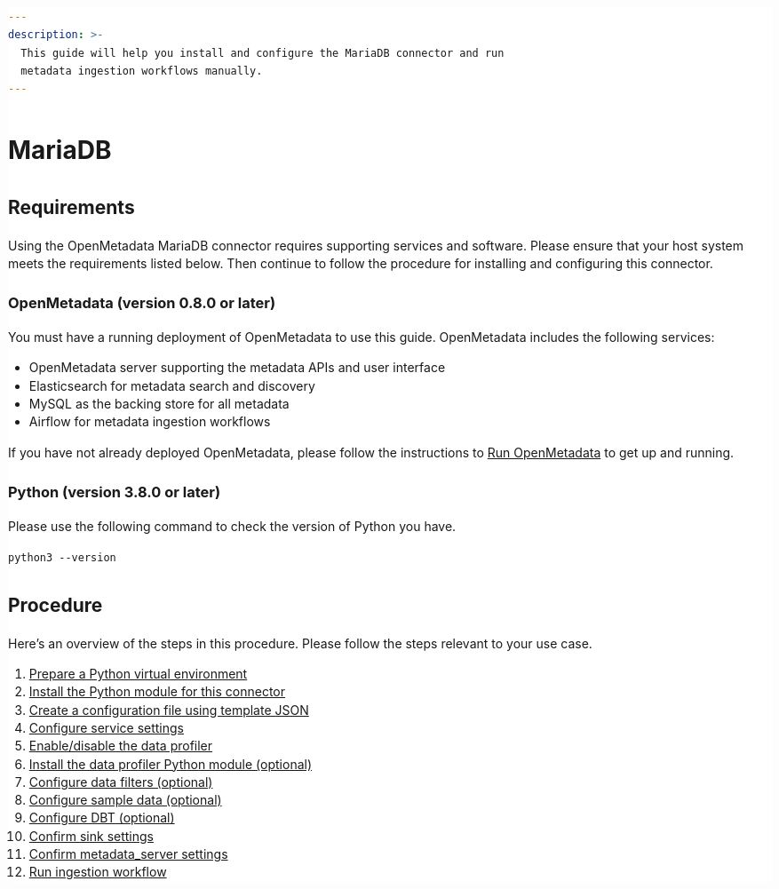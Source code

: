 ```yaml
---
description: >-
  This guide will help you install and configure the MariaDB connector and run
  metadata ingestion workflows manually.
---
```


# MariaDB

## **Requirements**

Using the OpenMetadata MariaDB connector requires supporting services and software. Please ensure that your host system meets the requirements listed below. Then continue to follow the procedure for installing and configuring this connector.

### **OpenMetadata (version 0.8.0 or later)**

You must have a running deployment of OpenMetadata to use this guide. OpenMetadata includes the following services:

* OpenMetadata server supporting the metadata APIs and user interface
* Elasticsearch for metadata search and discovery
* MySQL as the backing store for all metadata
* Airflow for metadata ingestion workflows

If you have not already deployed OpenMetadata, please follow the instructions to [Run OpenMetadata](https://docs.open-metadata.org/install/run-openmetadata) to get up and running.

### **Python (version 3.8.0 or later)**

Please use the following command to check the version of Python you have.

```
python3 --version
```

## **Procedure**

Here’s an overview of the steps in this procedure. Please follow the steps relevant to your use case.

1. [Prepare a Python virtual environment](mariadb.md#1.-prepare-a-python-virtual-environment)
2. [Install the Python module for this connector](mariadb.md#2.-install-the-python-module-for-this-connector)
3. [Create a configuration file using template JSON](mariadb.md#3.-create-a-configuration-file-using-template-json)
4. [Configure service settings](mariadb.md#4.-configure-service-settings)
5. [Enable/disable the data profiler](mariadb.md#5.-enable-disable-the-data-profiler)
6. [Install the data profiler Python module (optional)](mariadb.md#6.-install-the-data-profiler-python-module-optional)
7. [Configure data filters (optional)](mariadb.md#7.-configure-data-filters-optional)
8. [Configure sample data (optional)](mariadb.md#8.-configure-sample-data-optional)
9. [Configure DBT (optional)](mariadb.md#9.-configure-dbt-optional)
10. [Confirm sink settings](mariadb.md#10.-confirm-sink-settings)
11. [Confirm metadata\_server settings](mariadb.md#11.-confirm-metadata\_server-settings)
12. [Run ingestion workflow](mariadb.md#12.-run-ingestion-workflow)
